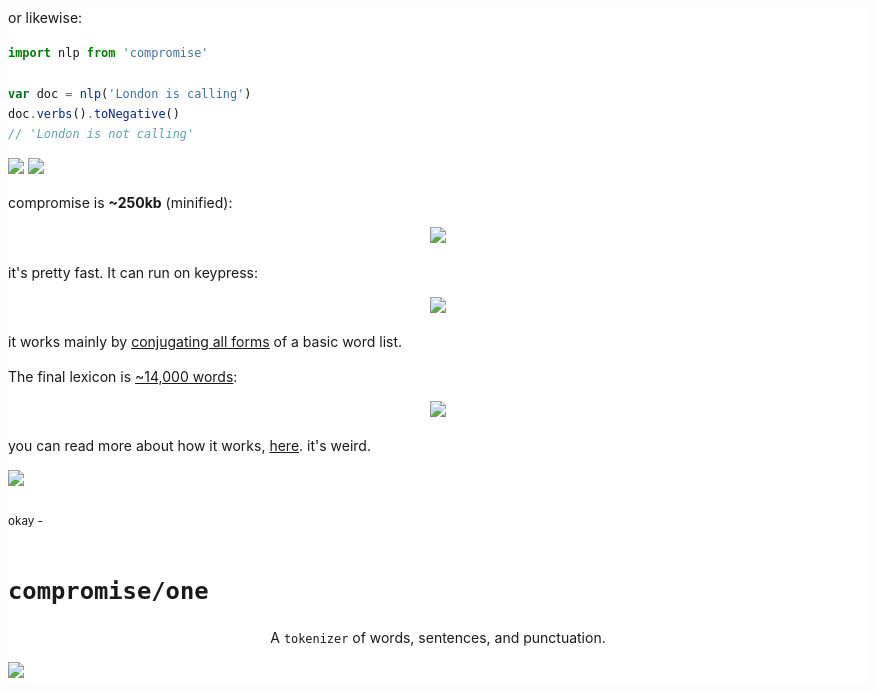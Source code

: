 or likewise:

```typescript
import nlp from 'compromise'

var doc = nlp('London is calling')
doc.verbs().toNegative()
// 'London is not calling'
```
<img height="75px" src="https://user-images.githubusercontent.com/399657/68221862-17ceb980-ffb8-11e9-87d4-7b30b6488f16.png"/>




<img height="30" src="https://user-images.githubusercontent.com/399657/68221862-17ceb980-ffb8-11e9-87d4-7b30b6488f16.png"/>

compromise is **~250kb** (minified):

<div align="center">
  
  <a href="https://bundlephobia.com/result?p=compromise">
    <img width="600" src="https://user-images.githubusercontent.com/399657/68234819-14dfc300-ffd0-11e9-8b30-cb8545707b29.png"/>
  </a>
</div>

it's pretty fast. It can run on keypress:

<div align="center">
  <a href="https://observablehq.com/@spencermountain/compromise-performance">
    <img width="600" src="https://user-images.githubusercontent.com/399657/159795115-ed62440a-be41-424c-baa4-8dd15c48377d.png"/>
  </a>
</div>

it works mainly by <a href="https://observablehq.com/@spencermountain/verbs">conjugating all forms</a> of a basic word list.

The final lexicon is <a href="https://observablehq.com/@spencermountain/compromise-lexicon">~14,000 words</a>:

<div align="center">
  <img width="600" src="https://user-images.githubusercontent.com/399657/68234805-0d201e80-ffd0-11e9-8dc6-f7a600352555.png"/>
</div>

you can read more about how it works, [here](https://observablehq.com/@spencermountain/compromise-internals). it's weird.


<img height="75px" src="https://user-images.githubusercontent.com/399657/68221862-17ceb980-ffb8-11e9-87d4-7b30b6488f16.png"/>



<p align="left">
  <sub>okay -</sub>
  <h1>
    <code>compromise/one</code>
  </h1>
  <p align="center">A <code>tokenizer</code> of words, sentences, and punctuation.</p>
  <img height="15px" src="https://user-images.githubusercontent.com/399657/68221862-17ceb980-ffb8-11e9-87d4-7b30b6488f16.png"/>
<p>
